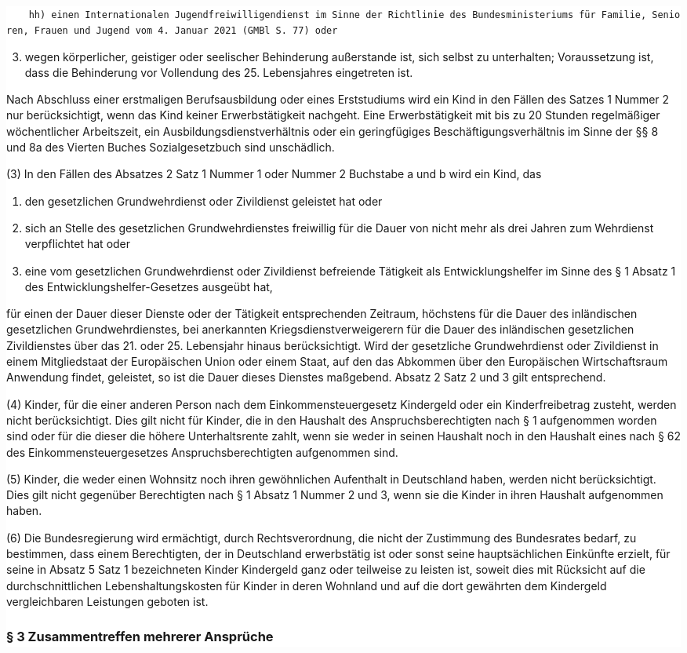 
        hh) einen Internationalen Jugendfreiwilligendienst im Sinne der Richtlinie des Bundesministeriums für Familie, Senioren, Frauen und Jugend vom 4. Januar 2021 (GMBl S. 77) oder








3.  wegen körperlicher, geistiger oder seelischer Behinderung außerstande ist, sich selbst zu unterhalten; Voraussetzung ist, dass die Behinderung vor Vollendung des 25. Lebensjahres eingetreten ist.



Nach Abschluss einer erstmaligen Berufsausbildung oder eines Erststudiums wird ein Kind in den Fällen des Satzes 1 Nummer 2 nur berücksichtigt, wenn das Kind keiner Erwerbstätigkeit nachgeht. Eine Erwerbstätigkeit mit bis zu 20 Stunden regelmäßiger wöchentlicher Arbeitszeit, ein Ausbildungsdienstverhältnis oder ein geringfügiges Beschäftigungsverhältnis im Sinne der §§ 8 und 8a des Vierten Buches Sozialgesetzbuch sind unschädlich.

(3) In den Fällen des Absatzes 2 Satz 1 Nummer 1 oder Nummer 2 Buchstabe a und b wird ein Kind, das

1.  den gesetzlichen Grundwehrdienst oder Zivildienst geleistet hat oder


2.  sich an Stelle des gesetzlichen Grundwehrdienstes freiwillig für die Dauer von nicht mehr als drei Jahren zum Wehrdienst verpflichtet hat oder


3.  eine vom gesetzlichen Grundwehrdienst oder Zivildienst befreiende Tätigkeit als Entwicklungshelfer im Sinne des § 1 Absatz 1 des Entwicklungshelfer-Gesetzes ausgeübt hat,



für einen der Dauer dieser Dienste oder der Tätigkeit entsprechenden Zeitraum, höchstens für die Dauer des inländischen gesetzlichen Grundwehrdienstes, bei anerkannten Kriegsdienstverweigerern für die Dauer des inländischen gesetzlichen Zivildienstes über das 21. oder 25. Lebensjahr hinaus berücksichtigt. Wird der gesetzliche Grundwehrdienst oder Zivildienst in einem Mitgliedstaat der Europäischen Union oder einem Staat, auf den das Abkommen über den Europäischen Wirtschaftsraum Anwendung findet, geleistet, so ist die Dauer dieses Dienstes maßgebend. Absatz 2 Satz 2 und 3 gilt entsprechend.

(4) Kinder, für die einer anderen Person nach dem Einkommensteuergesetz Kindergeld oder ein Kinderfreibetrag zusteht, werden nicht berücksichtigt. Dies gilt nicht für Kinder, die in den Haushalt des Anspruchsberechtigten nach § 1 aufgenommen worden sind oder für die dieser die höhere Unterhaltsrente zahlt, wenn sie weder in seinen Haushalt noch in den Haushalt eines nach § 62 des Einkommensteuergesetzes Anspruchsberechtigten aufgenommen sind.

(5) Kinder, die weder einen Wohnsitz noch ihren gewöhnlichen Aufenthalt in Deutschland haben, werden nicht berücksichtigt. Dies gilt nicht gegenüber Berechtigten nach § 1 Absatz 1 Nummer 2 und 3, wenn sie die Kinder in ihren Haushalt aufgenommen haben.

(6) Die Bundesregierung wird ermächtigt, durch Rechtsverordnung, die nicht der Zustimmung des Bundesrates bedarf, zu bestimmen, dass einem Berechtigten, der in Deutschland erwerbstätig ist oder sonst seine hauptsächlichen Einkünfte erzielt, für seine in Absatz 5 Satz 1 bezeichneten Kinder Kindergeld ganz oder teilweise zu leisten ist, soweit dies mit Rücksicht auf die durchschnittlichen Lebenshaltungskosten für Kinder in deren Wohnland und auf die dort gewährten dem Kindergeld vergleichbaren Leistungen geboten ist.


### § 3 Zusammentreffen mehrerer Ansprüche
